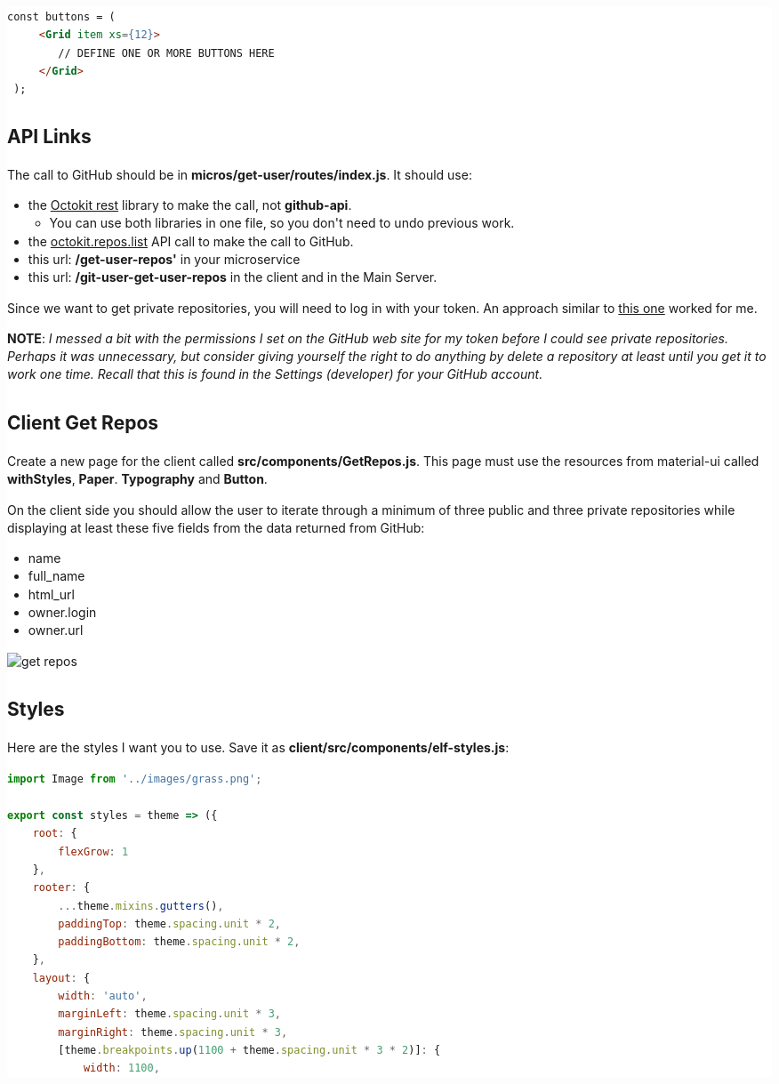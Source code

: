 ```html
const buttons = (
     <Grid item xs={12}>        
        // DEFINE ONE OR MORE BUTTONS HERE
     </Grid>
 );
```

## API Links

The call to GitHub should be in **micros/get-user/routes/index.js**. It should use:

- the [Octokit rest][octk] library to make the call, not **github-api**.
  - You can use both libraries in one file, so you don't need to undo previous work.
- the [octokit.repos.list][orl] API call to make the call to GitHub.
- this url: **/get-user-repos'** in your microservice
- this url: **/git-user-get-user-repos** in the client and in the Main Server.

Since we want to get private repositories, you will need to log in with your token. An approach similar to [this one][stoct] worked for me.

**NOTE**: _I messed a bit with the permissions I set on the GitHub web site for my token before I could see private repositories. Perhaps it was unnecessary, but consider giving yourself the right to do anything by delete a repository at least until you get it to work one time. Recall that this is found in the Settings (developer) for your GitHub account._

## Client Get Repos

Create a new page for the client called **src/components/GetRepos.js**. This page must use the resources from material-ui called **withStyles**, **Paper**. **Typography** and **Button**.

On the client side you should allow the user to iterate through a minimum of three public and three private repositories while displaying at least these five fields from the data returned from GitHub:

- name
- full_name
- html_url
- owner.login
- owner.url



<img class="sizer" src="https://s3.amazonaws.com/bucket01.elvenware.com/images/git-explorer-2019-get-repos.png" alt="get repos" />

## Styles

Here are the styles I want you to use. Save it as **client/src/components/elf-styles.js**:

```javascript
import Image from '../images/grass.png';

export const styles = theme => ({
    root: {
        flexGrow: 1
    },
    rooter: {
        ...theme.mixins.gutters(),
        paddingTop: theme.spacing.unit * 2,
        paddingBottom: theme.spacing.unit * 2,
    },
    layout: {
        width: 'auto',
        marginLeft: theme.spacing.unit * 3,
        marginRight: theme.spacing.unit * 3,
        [theme.breakpoints.up(1100 + theme.spacing.unit * 3 * 2)]: {
            width: 1100,
```

[grp]: https://s3.amazonaws.com/bucket01.elvenware.com/images/git-explorer-2019-get-repos.png
[octk]: https://github.com/octokit/rest.js
[orl]: https://octokit.github.io/rest.js/#octokit-routes-repos
[stoct]: https://stackoverflow.com/a/52254321/253576
[jeas]: https://www.elvenware.com/teach/assignments/react/JestExpressAddressSimple.html#define-getnine  
[rpjfn]: https://www.elvenware.com/teach/assignments/react/ReactProps.html#simple-component-test
[jcra]: https://www.elvenware.com/teach/assignments/react/JestCreateReactApp.html#testing